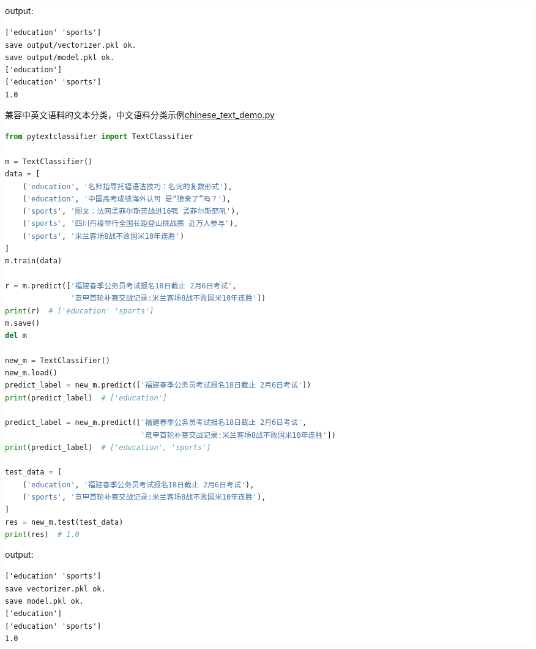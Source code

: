 ```python
```

output:

```
['education' 'sports']
save output/vectorizer.pkl ok.
save output/model.pkl ok.
['education']
['education' 'sports']
1.0
```

兼容中英文语料的文本分类，中文语料分类示例[chinese_text_demo.py](examples/chinese_text_demo.py)

```python
from pytextclassifier import TextClassifier

m = TextClassifier()
data = [
    ('education', '名师指导托福语法技巧：名词的复数形式'),
    ('education', '中国高考成绩海外认可 是“狼来了”吗？'),
    ('sports', '图文：法网孟菲尔斯苦战进16强 孟菲尔斯怒吼'),
    ('sports', '四川丹棱举行全国长距登山挑战赛 近万人参与'),
    ('sports', '米兰客场8战不败国米10年连胜')
]
m.train(data)

r = m.predict(['福建春季公务员考试报名18日截止 2月6日考试',
               '意甲首轮补赛交战记录:米兰客场8战不败国米10年连胜'])
print(r)  # ['education' 'sports']
m.save()
del m

new_m = TextClassifier()
new_m.load()
predict_label = new_m.predict(['福建春季公务员考试报名18日截止 2月6日考试'])
print(predict_label)  # ['education']

predict_label = new_m.predict(['福建春季公务员考试报名18日截止 2月6日考试',
                               '意甲首轮补赛交战记录:米兰客场8战不败国米10年连胜'])
print(predict_label)  # ['education', 'sports']

test_data = [
    ('education', '福建春季公务员考试报名18日截止 2月6日考试'),
    ('sports', '意甲首轮补赛交战记录:米兰客场8战不败国米10年连胜'),
]
res = new_m.test(test_data)
print(res)  # 1.0
```

output:

```
['education' 'sports']
save vectorizer.pkl ok.
save model.pkl ok.
['education']
['education' 'sports']
1.0
```

